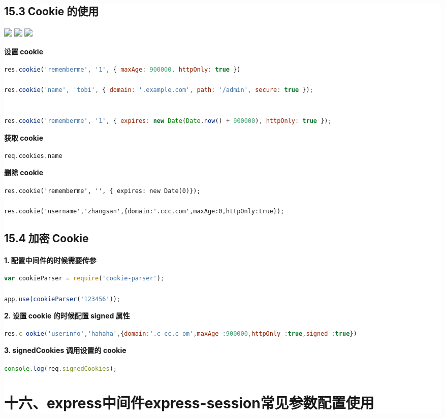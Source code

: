 ## 15.3 Cookie 的使用

![](http://blog.poetries.top/img-repo/2019/10/384.png)
![](http://blog.poetries.top/img-repo/2019/10/385.png)
![](http://blog.poetries.top/img-repo/2019/10/386.png)


**设置 cookie**

```js
res.cookie('rememberme', '1', { maxAge: 900000, httpOnly: true })

res.cookie('name', 'tobi', { domain: '.example.com', path: '/admin', secure: true });


res.cookie('rememberme', '1', { expires: new Date(Date.now() + 900000), httpOnly: true });
```

**获取 cookie**

```
req.cookies.name
```

**删除 cookie**

```
res.cookie('rememberme', '', { expires: new Date(0)});

res.cookie('username','zhangsan',{domain:'.ccc.com',maxAge:0,httpOnly:true});
```

## 15.4 加密 Cookie

**1. 配置中间件的时候需要传参**

```js
var cookieParser = require('cookie-parser');

app.use(cookieParser('123456'));
```

**2. 设置 cookie 的时候配置 signed 属性**

```js
res.c ookie('userinfo','hahaha',{domain:'.c cc.c om',maxAge :900000,httpOnly :true,signed :true})
```

**3. signedCookies 调用设置的 cookie**

```js
console.log(req.signedCookies);
```

# 十六、express中间件express-session常见参数配置使用
